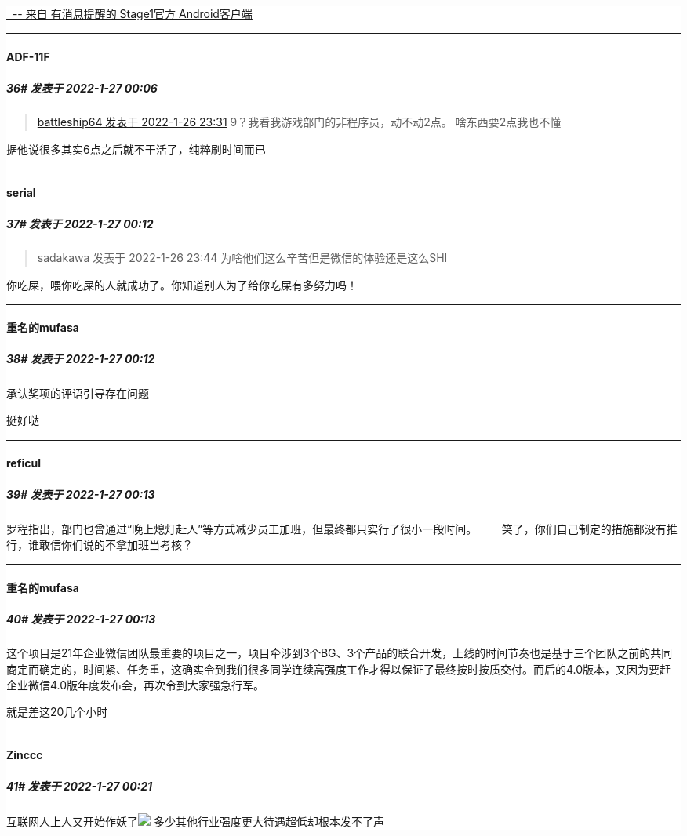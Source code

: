 [  -- 来自 有消息提醒的 Stage1官方 Android客户端](https://www.coolapk.com/apk/140634)

*****

####  ADF-11F  
##### 36#       发表于 2022-1-27 00:06

<blockquote><a href="httphttps://bbs.saraba1st.com/2b/forum.php?mod=redirect&amp;goto=findpost&amp;pid=54441368&amp;ptid=2049458" target="_blank">battleship64 发表于 2022-1-26 23:31</a>
9？我看我游戏部门的非程序员，动不动2点。
啥东西要2点我也不懂</blockquote>
据他说很多其实6点之后就不干活了，纯粹刷时间而已

*****

####  serial  
##### 37#       发表于 2022-1-27 00:12

<blockquote>sadakawa 发表于 2022-1-26 23:44
为啥他们这么辛苦但是微信的体验还是这么SHI</blockquote>
你吃屎，喂你吃屎的人就成功了。你知道别人为了给你吃屎有多努力吗！

*****

####  重名的mufasa  
##### 38#       发表于 2022-1-27 00:12

承认奖项的评语引导存在问题

挺好哒

*****

####  reficul  
##### 39#       发表于 2022-1-27 00:13

罗程指出，部门也曾通过“晚上熄灯赶人”等方式减少员工加班，但最终都只实行了很小一段时间。        笑了，你们自己制定的措施都没有推行，谁敢信你们说的不拿加班当考核？

*****

####  重名的mufasa  
##### 40#       发表于 2022-1-27 00:13

这个项目是21年企业微信团队最重要的项目之一，项目牵涉到3个BG、3个产品的联合开发，上线的时间节奏也是基于三个团队之前的共同商定而确定的，时间紧、任务重，这确实令到我们很多同学连续高强度工作才得以保证了最终按时按质交付。而后的4.0版本，又因为要赶企业微信4.0版年度发布会，再次令到大家强急行军。

就是差这20几个小时

*****

####  Zinccc  
##### 41#       发表于 2022-1-27 00:21

互联网人上人又开始作妖了<img src="https://static.saraba1st.com/image/smiley/face2017/164.png" referrerpolicy="no-referrer">
多少其他行业强度更大待遇超低却根本发不了声
